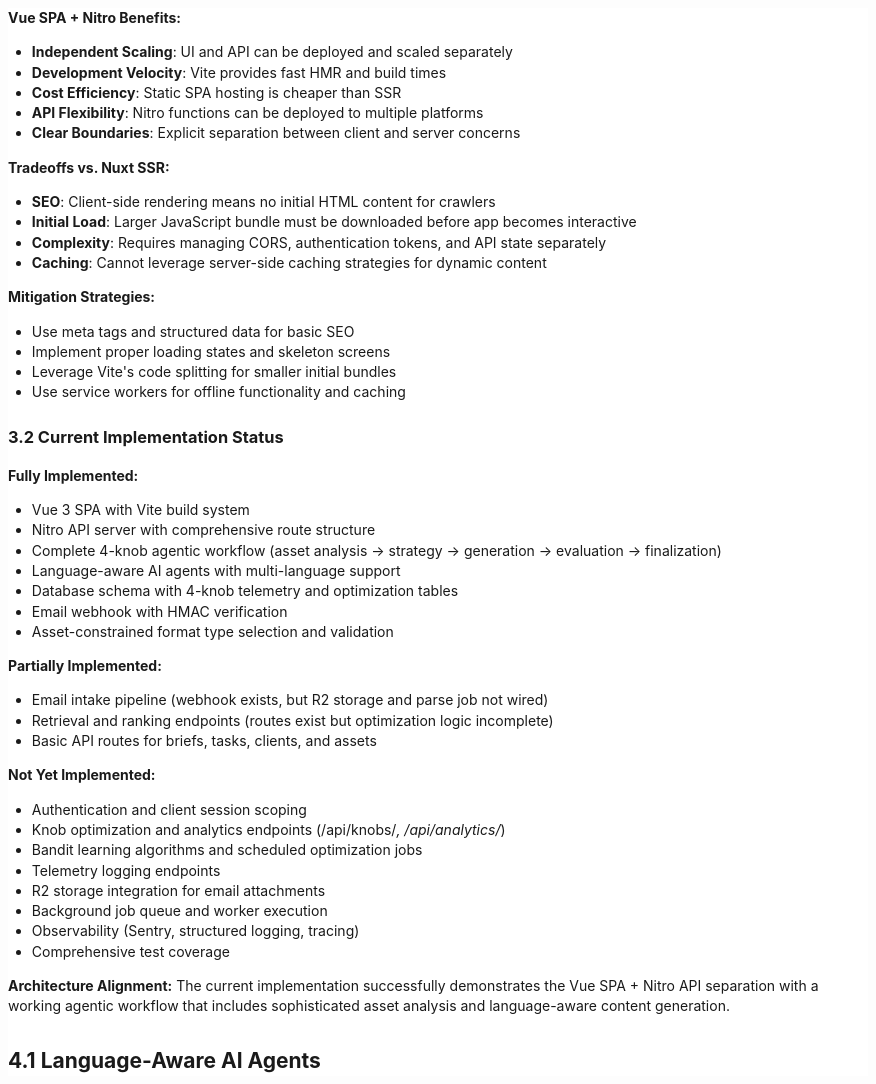 **Vue SPA + Nitro Benefits:**
- **Independent Scaling**: UI and API can be deployed and scaled separately
- **Development Velocity**: Vite provides fast HMR and build times
- **Cost Efficiency**: Static SPA hosting is cheaper than SSR
- **API Flexibility**: Nitro functions can be deployed to multiple platforms
- **Clear Boundaries**: Explicit separation between client and server concerns

**Tradeoffs vs. Nuxt SSR:**
- **SEO**: Client-side rendering means no initial HTML content for crawlers
- **Initial Load**: Larger JavaScript bundle must be downloaded before app becomes interactive
- **Complexity**: Requires managing CORS, authentication tokens, and API state separately
- **Caching**: Cannot leverage server-side caching strategies for dynamic content

**Mitigation Strategies:**
- Use meta tags and structured data for basic SEO
- Implement proper loading states and skeleton screens
- Leverage Vite's code splitting for smaller initial bundles
- Use service workers for offline functionality and caching

### 3.2 Current Implementation Status

**Fully Implemented:**
- Vue 3 SPA with Vite build system
- Nitro API server with comprehensive route structure
- Complete 4-knob agentic workflow (asset analysis → strategy → generation → evaluation → finalization)
- Language-aware AI agents with multi-language support
- Database schema with 4-knob telemetry and optimization tables
- Email webhook with HMAC verification
- Asset-constrained format type selection and validation

**Partially Implemented:**
- Email intake pipeline (webhook exists, but R2 storage and parse job not wired)
- Retrieval and ranking endpoints (routes exist but optimization logic incomplete)
- Basic API routes for briefs, tasks, clients, and assets

**Not Yet Implemented:**
- Authentication and client session scoping
- Knob optimization and analytics endpoints (/api/knobs/*, /api/analytics/*)
- Bandit learning algorithms and scheduled optimization jobs
- Telemetry logging endpoints
- R2 storage integration for email attachments
- Background job queue and worker execution
- Observability (Sentry, structured logging, tracing)
- Comprehensive test coverage

**Architecture Alignment:**
The current implementation successfully demonstrates the Vue SPA + Nitro API separation with a working agentic workflow that includes sophisticated asset analysis and language-aware content generation.

## 4.1 Language-Aware AI Agents
